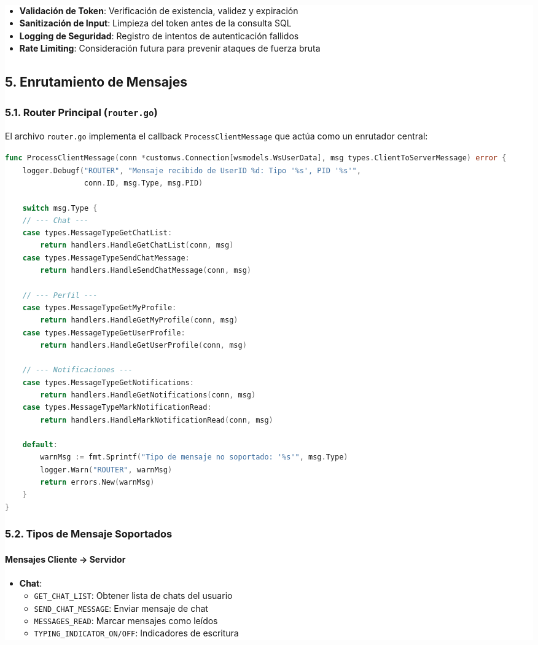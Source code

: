 - **Validación de Token**: Verificación de existencia, validez y expiración
- **Sanitización de Input**: Limpieza del token antes de la consulta SQL
- **Logging de Seguridad**: Registro de intentos de autenticación fallidos
- **Rate Limiting**: Consideración futura para prevenir ataques de fuerza bruta

## 5. Enrutamiento de Mensajes

### 5.1. Router Principal (`router.go`)

El archivo `router.go` implementa el callback `ProcessClientMessage` que actúa como un enrutador central:

```go
func ProcessClientMessage(conn *customws.Connection[wsmodels.WsUserData], msg types.ClientToServerMessage) error {
    logger.Debugf("ROUTER", "Mensaje recibido de UserID %d: Tipo '%s', PID '%s'", 
                  conn.ID, msg.Type, msg.PID)

    switch msg.Type {
    // --- Chat ---
    case types.MessageTypeGetChatList:
        return handlers.HandleGetChatList(conn, msg)
    case types.MessageTypeSendChatMessage:
        return handlers.HandleSendChatMessage(conn, msg)
    
    // --- Perfil ---
    case types.MessageTypeGetMyProfile:
        return handlers.HandleGetMyProfile(conn, msg)
    case types.MessageTypeGetUserProfile:
        return handlers.HandleGetUserProfile(conn, msg)
    
    // --- Notificaciones ---
    case types.MessageTypeGetNotifications:
        return handlers.HandleGetNotifications(conn, msg)
    case types.MessageTypeMarkNotificationRead:
        return handlers.HandleMarkNotificationRead(conn, msg)

    default:
        warnMsg := fmt.Sprintf("Tipo de mensaje no soportado: '%s'", msg.Type)
        logger.Warn("ROUTER", warnMsg)
        return errors.New(warnMsg)
    }
}
```

### 5.2. Tipos de Mensaje Soportados

#### Mensajes Cliente → Servidor
- **Chat**:
  - `GET_CHAT_LIST`: Obtener lista de chats del usuario
  - `SEND_CHAT_MESSAGE`: Enviar mensaje de chat
  - `MESSAGES_READ`: Marcar mensajes como leídos
  - `TYPING_INDICATOR_ON/OFF`: Indicadores de escritura
